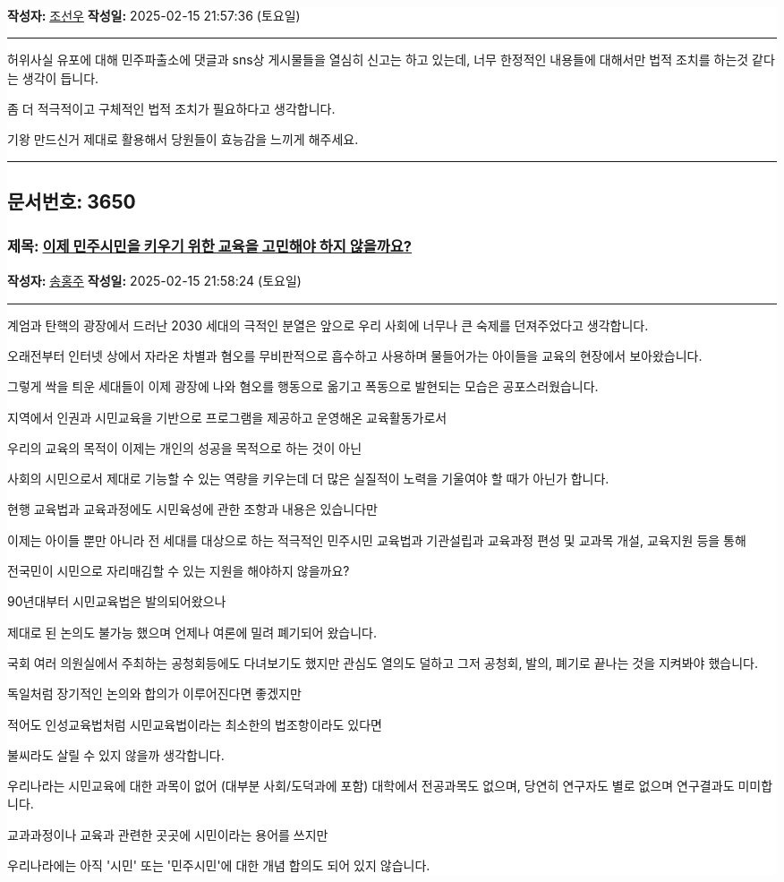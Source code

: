 **작성자:** [조선우](https://q4all.kr/user/profile/734)
**작성일:** 2025-02-15 21:57:36 (토요일)

---

허위사실 유포에 대해 민주파출소에 댓글과 sns상 게시물들을 열심히 신고는 하고 있는데, 너무 한정적인 내용들에 대해서만 법적 조치를 하는것 같다는 생각이 듭니다.

좀 더 적극적이고 구체적인 법적 조치가 필요하다고 생각합니다.

기왕 만드신거 제대로 활용해서 당원들이 효능감을 느끼게 해주세요.

---





## 문서번호: 3650

### 제목: [이제 민주시민을 키우기 위한 교육을  고민해야 하지 않을까요?](https://q4all.kr/redirect/detail/38e03dfb-d138-4ff4-a928-2525462c3704)

**작성자:** [송홍주](https://q4all.kr/user/profile/285)
**작성일:** 2025-02-15 21:58:24 (토요일)

---

계엄과 탄핵의 광장에서 드러난 2030 세대의 극적인 분열은 앞으로 우리 사회에 너무나 큰 숙제를 던져주었다고 생각합니다.

오래전부터 인터넷 상에서 자라온 차별과 혐오를 무비판적으로 흡수하고 사용하며 물들어가는 아이들을 교육의 현장에서 보아왔습니다.

그렇게 싹을 틔운 세대들이 이제 광장에 나와 혐오를 행동으로 옮기고 폭동으로 발현되는 모습은 공포스러웠습니다.

지역에서 인권과 시민교육을 기반으로 프로그램을 제공하고 운영해온 교육활동가로서

우리의 교육의 목적이 이제는 개인의 성공을 목적으로 하는 것이 아닌

사회의 시민으로서 제대로 기능할 수 있는 역량을 키우는데 더 많은 실질적이 노력을 기울여야 할 때가 아닌가 합니다.

현행 교육법과 교육과정에도 시민육성에 관한 조항과 내용은 있습니다만

이제는 아이들 뿐만 아니라 전 세대를 대상으로 하는 적극적인 민주시민 교육법과 기관설립과 교육과정 편성 및 교과목 개설, 교육지원 등을 통해

전국민이 시민으로 자리매김할 수 있는 지원을 해야하지 않을까요?

90년대부터 시민교육법은 발의되어왔으나

제대로 된 논의도 불가능 했으며 언제나 여론에 밀려 폐기되어 왔습니다.

국회 여러 의원실에서 주최하는 공청회등에도 다녀보기도 했지만 관심도 열의도 덜하고 그저 공청회, 발의, 폐기로 끝나는 것을 지켜봐야 했습니다.

독일처럼 장기적인 논의와 합의가 이루어진다면 좋겠지만

적어도 인성교육법처럼 시민교육법이라는 최소한의 법조항이라도 있다면

불씨라도 살릴 수 있지 않을까 생각합니다.

우리나라는 시민교육에 대한 과목이 없어 (대부분 사회/도덕과에 포함) 대학에서 전공과목도 없으며, 당연히 연구자도 별로 없으며 연구결과도 미미합니다.

교과과정이나 교육과 관련한 곳곳에 시민이라는 용어를 쓰지만

우리나라에는 아직 '시민' 또는 '민주시민'에 대한 개념 합의도 되어 있지 않습니다.

